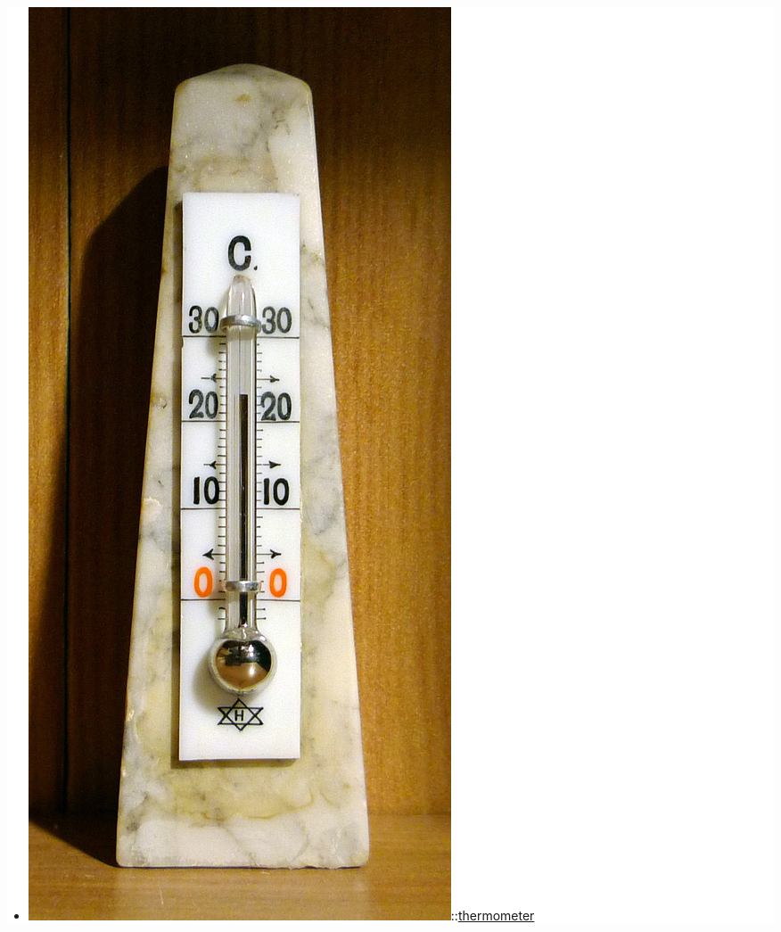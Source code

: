- ![thermometer](../archives/Wikimedia%20Commons/Mercury%20Thermometer.jpg)::[thermometer](thermometer.md) 